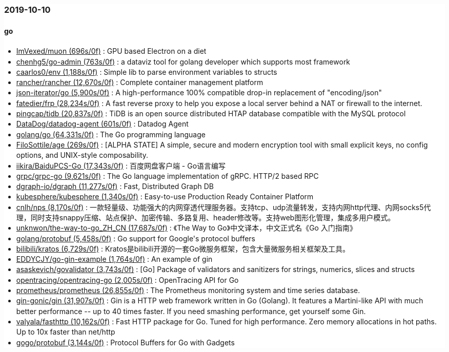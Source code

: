 ### 2019-10-10

#### go
* [ImVexed/muon (696s/0f)](https://github.com/ImVexed/muon) : GPU based Electron on a diet
* [chenhg5/go-admin (763s/0f)](https://github.com/chenhg5/go-admin) : a dataviz tool for golang developer which supports most framework
* [caarlos0/env (1,188s/0f)](https://github.com/caarlos0/env) : Simple lib to parse environment variables to structs
* [rancher/rancher (12,670s/0f)](https://github.com/rancher/rancher) : Complete container management platform
* [json-iterator/go (5,900s/0f)](https://github.com/json-iterator/go) : A high-performance 100% compatible drop-in replacement of "encoding/json"
* [fatedier/frp (28,234s/0f)](https://github.com/fatedier/frp) : A fast reverse proxy to help you expose a local server behind a NAT or firewall to the internet.
* [pingcap/tidb (20,837s/0f)](https://github.com/pingcap/tidb) : TiDB is an open source distributed HTAP database compatible with the MySQL protocol
* [DataDog/datadog-agent (601s/0f)](https://github.com/DataDog/datadog-agent) : Datadog Agent
* [golang/go (64,331s/0f)](https://github.com/golang/go) : The Go programming language
* [FiloSottile/age (269s/0f)](https://github.com/FiloSottile/age) : [ALPHA STATE] A simple, secure and modern encryption tool with small explicit keys, no config options, and UNIX-style composability.
* [iikira/BaiduPCS-Go (17,343s/0f)](https://github.com/iikira/BaiduPCS-Go) : 百度网盘客户端 - Go语言编写
* [grpc/grpc-go (9,621s/0f)](https://github.com/grpc/grpc-go) : The Go language implementation of gRPC. HTTP/2 based RPC
* [dgraph-io/dgraph (11,277s/0f)](https://github.com/dgraph-io/dgraph) : Fast, Distributed Graph DB
* [kubesphere/kubesphere (1,340s/0f)](https://github.com/kubesphere/kubesphere) : Easy-to-use Production Ready Container Platform
* [cnlh/nps (8,170s/0f)](https://github.com/cnlh/nps) : 一款轻量级、功能强大的内网穿透代理服务器。支持tcp、udp流量转发，支持内网http代理、内网socks5代理，同时支持snappy压缩、站点保护、加密传输、多路复用、header修改等。支持web图形化管理，集成多用户模式。
* [unknwon/the-way-to-go_ZH_CN (17,687s/0f)](https://github.com/unknwon/the-way-to-go_ZH_CN) : 《The Way to Go》中文译本，中文正式名《Go 入门指南》
* [golang/protobuf (5,458s/0f)](https://github.com/golang/protobuf) : Go support for Google's protocol buffers
* [bilibili/kratos (6,729s/0f)](https://github.com/bilibili/kratos) : Kratos是bilibili开源的一套Go微服务框架，包含大量微服务相关框架及工具。
* [EDDYCJY/go-gin-example (1,764s/0f)](https://github.com/EDDYCJY/go-gin-example) : An example of gin
* [asaskevich/govalidator (3,743s/0f)](https://github.com/asaskevich/govalidator) : [Go] Package of validators and sanitizers for strings, numerics, slices and structs
* [opentracing/opentracing-go (2,005s/0f)](https://github.com/opentracing/opentracing-go) : OpenTracing API for Go
* [prometheus/prometheus (26,855s/0f)](https://github.com/prometheus/prometheus) : The Prometheus monitoring system and time series database.
* [gin-gonic/gin (31,907s/0f)](https://github.com/gin-gonic/gin) : Gin is a HTTP web framework written in Go (Golang). It features a Martini-like API with much better performance -- up to 40 times faster. If you need smashing performance, get yourself some Gin.
* [valyala/fasthttp (10,162s/0f)](https://github.com/valyala/fasthttp) : Fast HTTP package for Go. Tuned for high performance. Zero memory allocations in hot paths. Up to 10x faster than net/http
* [gogo/protobuf (3,144s/0f)](https://github.com/gogo/protobuf) : Protocol Buffers for Go with Gadgets
